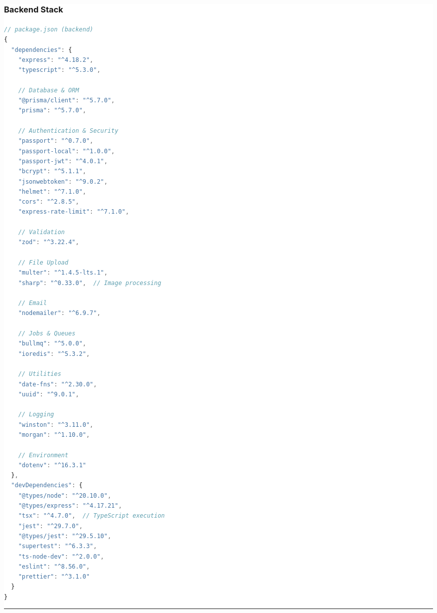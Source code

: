 ### Backend Stack

```javascript
// package.json (backend)
{
  "dependencies": {
    "express": "^4.18.2",
    "typescript": "^5.3.0",

    // Database & ORM
    "@prisma/client": "^5.7.0",
    "prisma": "^5.7.0",

    // Authentication & Security
    "passport": "^0.7.0",
    "passport-local": "^1.0.0",
    "passport-jwt": "^4.0.1",
    "bcrypt": "^5.1.1",
    "jsonwebtoken": "^9.0.2",
    "helmet": "^7.1.0",
    "cors": "^2.8.5",
    "express-rate-limit": "^7.1.0",

    // Validation
    "zod": "^3.22.4",

    // File Upload
    "multer": "^1.4.5-lts.1",
    "sharp": "^0.33.0",  // Image processing

    // Email
    "nodemailer": "^6.9.7",

    // Jobs & Queues
    "bullmq": "^5.0.0",
    "ioredis": "^5.3.2",

    // Utilities
    "date-fns": "^2.30.0",
    "uuid": "^9.0.1",

    // Logging
    "winston": "^3.11.0",
    "morgan": "^1.10.0",

    // Environment
    "dotenv": "^16.3.1"
  },
  "devDependencies": {
    "@types/node": "^20.10.0",
    "@types/express": "^4.17.21",
    "tsx": "^4.7.0",  // TypeScript execution
    "jest": "^29.7.0",
    "@types/jest": "^29.5.10",
    "supertest": "^6.3.3",
    "ts-node-dev": "^2.0.0",
    "eslint": "^8.56.0",
    "prettier": "^3.1.0"
  }
}
```

---